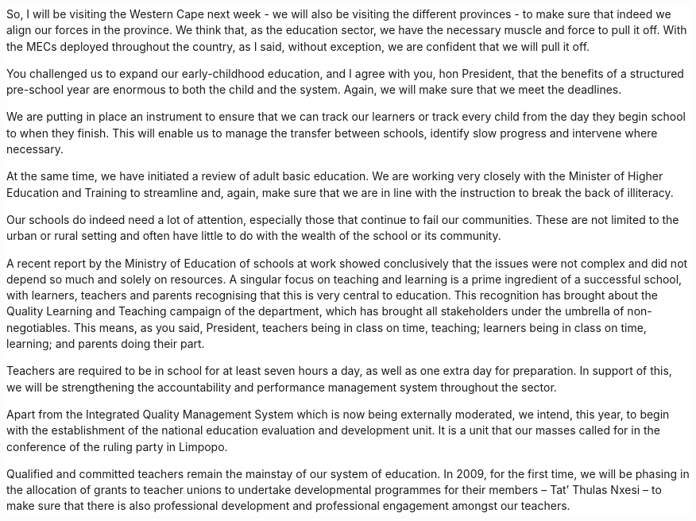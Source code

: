 So, I will be visiting the Western Cape next week - we will also be
visiting the different provinces - to make sure that indeed we align our
forces in the province. We think that, as the education sector, we have the
necessary muscle and force to pull it off. With the MECs deployed
throughout the country, as I said, without exception, we are confident that
we will pull it off.

You challenged us to expand our early-childhood education, and I agree with
you, hon President, that the benefits of a structured pre-school year are
enormous to both the child and the system. Again, we will make sure that we
meet the deadlines.

We are putting in place an instrument to ensure that we can track our
learners or track every child from the day they begin school to when they
finish. This will enable us to manage the transfer between schools,
identify slow progress and intervene where necessary.

At the same time, we have initiated a review of adult basic education. We
are working very closely with the Minister of Higher Education and Training
to streamline and, again, make sure that we are in line with the
instruction to break the back of illiteracy.

Our schools do indeed need a lot of attention, especially those that
continue to fail our communities. These are not limited to the urban or
rural setting and often have little to do with the wealth of the school or
its community.

A recent report by the Ministry of Education of schools at work showed
conclusively that the issues were not complex and did not depend so much
and solely on resources. A singular focus on teaching and learning is a
prime ingredient of a successful school, with learners, teachers and
parents recognising that this is very central to education. This
recognition has brought about the Quality Learning and Teaching campaign of
the department, which has brought all stakeholders under the umbrella of
non-negotiables. This means, as you said, President, teachers being in
class on time, teaching; learners being in class on time, learning; and
parents doing their part.

Teachers are required to be in school for at least seven hours a day, as
well as one extra day for preparation. In support of this, we will be
strengthening the accountability and performance management system
throughout the sector.

Apart from the Integrated Quality Management System which is now being
externally moderated, we intend, this year, to begin with the establishment
of the national education evaluation and development unit. It is a unit
that our masses called for in the conference of the ruling party in
Limpopo.

Qualified and committed teachers remain the mainstay of our system of
education. In 2009, for the first time, we will be phasing in the
allocation of grants to teacher unions to undertake developmental
programmes for their members – Tat’ Thulas Nxesi – to make sure that there
is also professional development and professional engagement amongst our
teachers.
